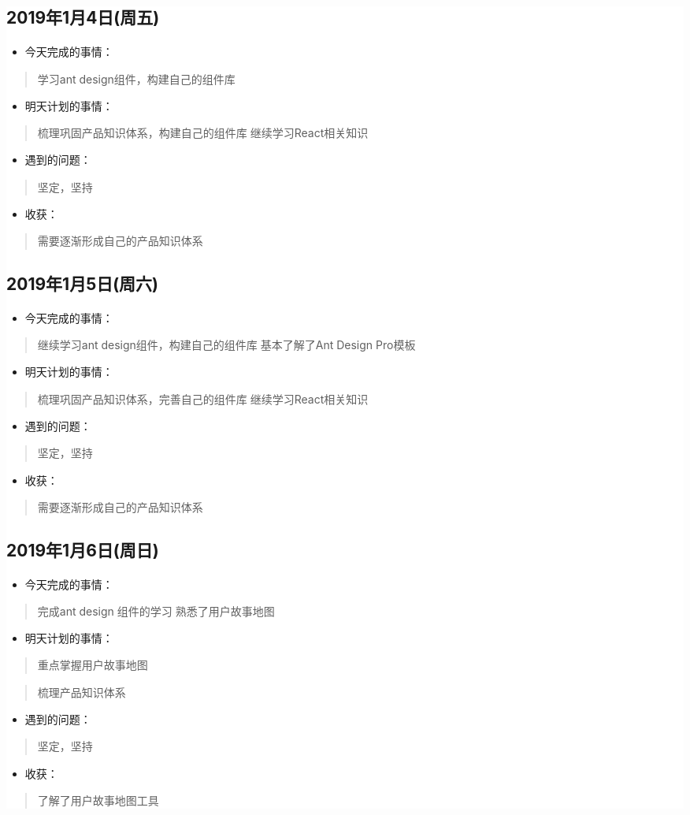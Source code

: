 ## 2019年1月4日(周五)

* 今天完成的事情：

> 学习ant design组件，构建自己的组件库

* 明天计划的事情：

> 梳理巩固产品知识体系，构建自己的组件库
> 继续学习React相关知识

* 遇到的问题：

> 坚定，坚持

* 收获：

> 需要逐渐形成自己的产品知识体系

## 2019年1月5日(周六)

* 今天完成的事情：

> 继续学习ant design组件，构建自己的组件库
> 基本了解了Ant Design Pro模板

* 明天计划的事情：

> 梳理巩固产品知识体系，完善自己的组件库
> 继续学习React相关知识

* 遇到的问题：

> 坚定，坚持

* 收获：

> 需要逐渐形成自己的产品知识体系


## 2019年1月6日(周日)

* 今天完成的事情：

> 完成ant design 组件的学习
> 熟悉了用户故事地图

* 明天计划的事情：

> 重点掌握用户故事地图

> 梳理产品知识体系

* 遇到的问题：

> 坚定，坚持

* 收获：

> 了解了用户故事地图工具
